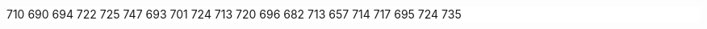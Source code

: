 <td>
710
</td>
<td>
690
</td>
<td>
694
</td>
</tr>
<tr>
<td>
722
</td>
<td>
725
</td>
<td>
747
</td>
<td>
693
</td>
<td>
701
</td>
<td>
724
</td>
<td>
713
</td>
<td>
720
</td>
<td>
696
</td>
<td>
682
</td>
</tr>
<tr>
<td>
713
</td>
<td>
657
</td>
<td>
714
</td>
<td>
717
</td>
<td>
695
</td>
<td>
724
</td>
<td>
735
</td>